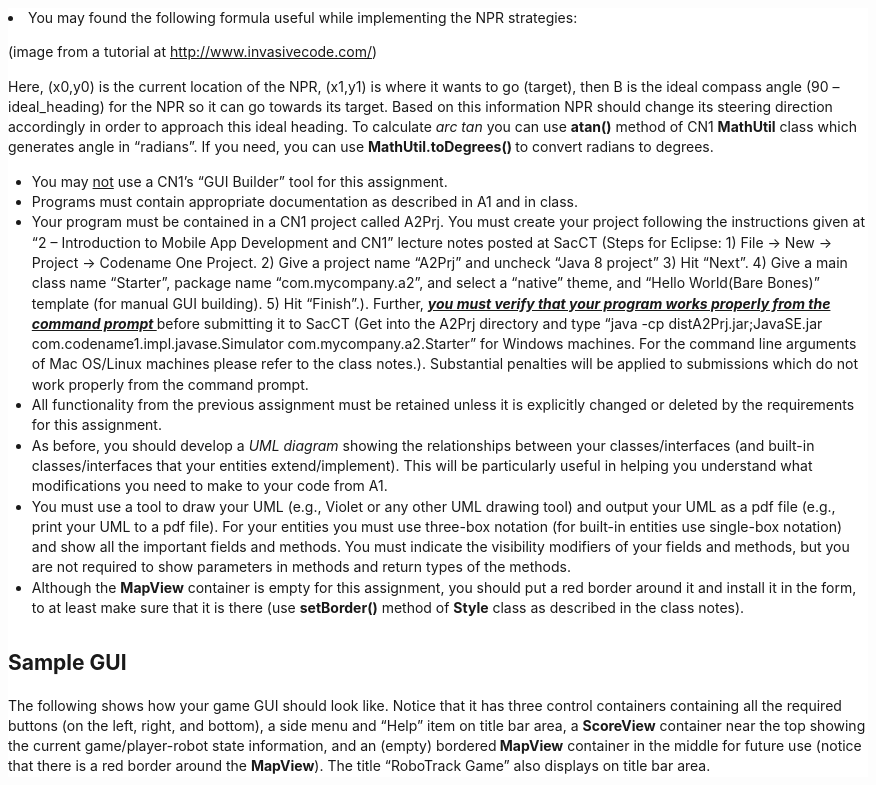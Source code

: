  <li>You may found the following formula useful while implementing the NPR strategies:</li>

</ul>




(image from a tutorial at http://www.invasivecode.com/)

Here, (x0,y0) is the current location of the NPR, (x1,y1) is where it wants to go (target), then B is the ideal compass angle (90 – ideal_heading) for the NPR so it can go towards its target. Based on this information NPR should change its steering direction accordingly in order to approach this ideal heading. To calculate <em>arc tan</em> you can use <strong>atan()</strong> method of CN1 <strong>MathUtil</strong> class which generates angle in “radians”. If you need, you can use <strong>MathUtil.toDegrees() </strong>to convert radians to degrees.

<ul>

 <li>You may <u>not</u> use a CN1’s “GUI Builder” tool for this assignment.</li>

 <li>Programs must contain appropriate documentation as described in A1 and in class.</li>

 <li>Your program must be contained in a CN1 project called A2Prj. You must create your project following the instructions given at “2 – Introduction to Mobile App Development and CN1” lecture notes posted at SacCT (Steps for Eclipse: 1) File → New → Project → Codename One Project. 2) Give a project name “A2Prj” and uncheck “Java 8 project” 3) Hit “Next”. 4) Give a main class name “Starter”, package name “com.mycompany.a2”, and select a “native” theme, and “Hello World(Bare Bones)” template (for manual GUI building). 5) Hit “Finish”.). Further, <strong><em><u>you must verify that your program works properly from the</u> <u>command prompt </u></em></strong>before submitting it to SacCT (Get into the A2Prj directory and type “java -cp distA2Prj.jar;JavaSE.jar com.codename1.impl.javase.Simulator com.mycompany.a2.Starter” for Windows machines. For the command line arguments of Mac OS/Linux machines please refer to the class notes.). Substantial penalties will be applied to submissions which do not work properly from the command prompt.</li>

 <li>All functionality from the previous assignment must be retained unless it is explicitly changed or deleted by the requirements for this assignment.</li>

 <li>As before, you should develop a <em>UML diagram</em> showing the relationships between your classes/interfaces (and built-in classes/interfaces that your entities extend/implement). This will be particularly useful in helping you understand what modifications you need to make to your code from A1.</li>

 <li>You must use a tool to draw your UML (e.g., Violet or any other UML drawing tool) and output your UML as a pdf file (e.g., print your UML to a pdf file). For your entities you must use three-box notation (for built-in entities use single-box notation) and show all the important fields and methods. You must indicate the visibility modifiers of your fields and methods, but you are not required to show parameters in methods and return types of the methods.</li>

 <li>Although the <strong>MapView</strong> container is empty for this assignment, you should put a red border around it and install it in the form, to at least make sure that it is there (use <strong>setBorder()</strong> method of <strong>Style</strong> class as described in the class notes).</li>

</ul>

<h2>Sample GUI</h2>

The following shows how your game GUI should look like.  Notice that it has three control containers containing all the required buttons (on the left, right, and bottom), a side menu and “Help” item on title bar area, a <strong>ScoreView</strong> container near the top showing the current game/player-robot state information, and an (empty) bordered<strong> MapView</strong> container in the middle for future use (notice that there is a red border around the <strong>MapView</strong>).  The title “RoboTrack Game” also displays on title bar area.
